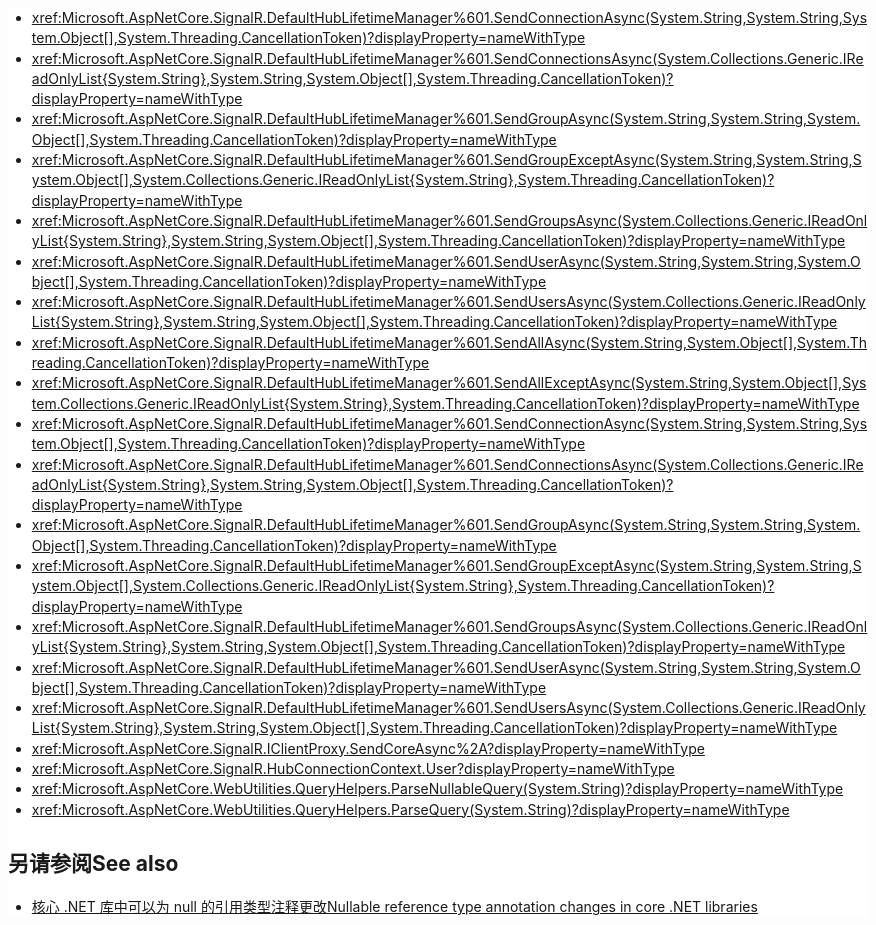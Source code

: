 * <xref:Microsoft.AspNetCore.SignalR.DefaultHubLifetimeManager%601.SendConnectionAsync(System.String,System.String,System.Object[],System.Threading.CancellationToken)?displayProperty=nameWithType>
* <xref:Microsoft.AspNetCore.SignalR.DefaultHubLifetimeManager%601.SendConnectionsAsync(System.Collections.Generic.IReadOnlyList{System.String},System.String,System.Object[],System.Threading.CancellationToken)?displayProperty=nameWithType>
* <xref:Microsoft.AspNetCore.SignalR.DefaultHubLifetimeManager%601.SendGroupAsync(System.String,System.String,System.Object[],System.Threading.CancellationToken)?displayProperty=nameWithType>
* <xref:Microsoft.AspNetCore.SignalR.DefaultHubLifetimeManager%601.SendGroupExceptAsync(System.String,System.String,System.Object[],System.Collections.Generic.IReadOnlyList{System.String},System.Threading.CancellationToken)?displayProperty=nameWithType>
* <xref:Microsoft.AspNetCore.SignalR.DefaultHubLifetimeManager%601.SendGroupsAsync(System.Collections.Generic.IReadOnlyList{System.String},System.String,System.Object[],System.Threading.CancellationToken)?displayProperty=nameWithType>
* <xref:Microsoft.AspNetCore.SignalR.DefaultHubLifetimeManager%601.SendUserAsync(System.String,System.String,System.Object[],System.Threading.CancellationToken)?displayProperty=nameWithType>
* <xref:Microsoft.AspNetCore.SignalR.DefaultHubLifetimeManager%601.SendUsersAsync(System.Collections.Generic.IReadOnlyList{System.String},System.String,System.Object[],System.Threading.CancellationToken)?displayProperty=nameWithType>
* <xref:Microsoft.AspNetCore.SignalR.DefaultHubLifetimeManager%601.SendAllAsync(System.String,System.Object[],System.Threading.CancellationToken)?displayProperty=nameWithType>
* <xref:Microsoft.AspNetCore.SignalR.DefaultHubLifetimeManager%601.SendAllExceptAsync(System.String,System.Object[],System.Collections.Generic.IReadOnlyList{System.String},System.Threading.CancellationToken)?displayProperty=nameWithType>
* <xref:Microsoft.AspNetCore.SignalR.DefaultHubLifetimeManager%601.SendConnectionAsync(System.String,System.String,System.Object[],System.Threading.CancellationToken)?displayProperty=nameWithType>
* <xref:Microsoft.AspNetCore.SignalR.DefaultHubLifetimeManager%601.SendConnectionsAsync(System.Collections.Generic.IReadOnlyList{System.String},System.String,System.Object[],System.Threading.CancellationToken)?displayProperty=nameWithType>
* <xref:Microsoft.AspNetCore.SignalR.DefaultHubLifetimeManager%601.SendGroupAsync(System.String,System.String,System.Object[],System.Threading.CancellationToken)?displayProperty=nameWithType>
* <xref:Microsoft.AspNetCore.SignalR.DefaultHubLifetimeManager%601.SendGroupExceptAsync(System.String,System.String,System.Object[],System.Collections.Generic.IReadOnlyList{System.String},System.Threading.CancellationToken)?displayProperty=nameWithType>
* <xref:Microsoft.AspNetCore.SignalR.DefaultHubLifetimeManager%601.SendGroupsAsync(System.Collections.Generic.IReadOnlyList{System.String},System.String,System.Object[],System.Threading.CancellationToken)?displayProperty=nameWithType>
* <xref:Microsoft.AspNetCore.SignalR.DefaultHubLifetimeManager%601.SendUserAsync(System.String,System.String,System.Object[],System.Threading.CancellationToken)?displayProperty=nameWithType>
* <xref:Microsoft.AspNetCore.SignalR.DefaultHubLifetimeManager%601.SendUsersAsync(System.Collections.Generic.IReadOnlyList{System.String},System.String,System.Object[],System.Threading.CancellationToken)?displayProperty=nameWithType>
* <xref:Microsoft.AspNetCore.SignalR.IClientProxy.SendCoreAsync%2A?displayProperty=nameWithType>
* <xref:Microsoft.AspNetCore.SignalR.HubConnectionContext.User?displayProperty=nameWithType>
* <xref:Microsoft.AspNetCore.WebUtilities.QueryHelpers.ParseNullableQuery(System.String)?displayProperty=nameWithType>
* <xref:Microsoft.AspNetCore.WebUtilities.QueryHelpers.ParseQuery(System.String)?displayProperty=nameWithType>

## <a name="see-also"></a><span data-ttu-id="bbb26-126">另请参阅</span><span class="sxs-lookup"><span data-stu-id="bbb26-126">See also</span></span>

- [<span data-ttu-id="bbb26-127">核心 .NET 库中可以为 null 的引用类型注释更改</span><span class="sxs-lookup"><span data-stu-id="bbb26-127">Nullable reference type annotation changes in core .NET libraries</span></span>](../../core-libraries/6.0/nullable-ref-type-annotation-changes.md)



